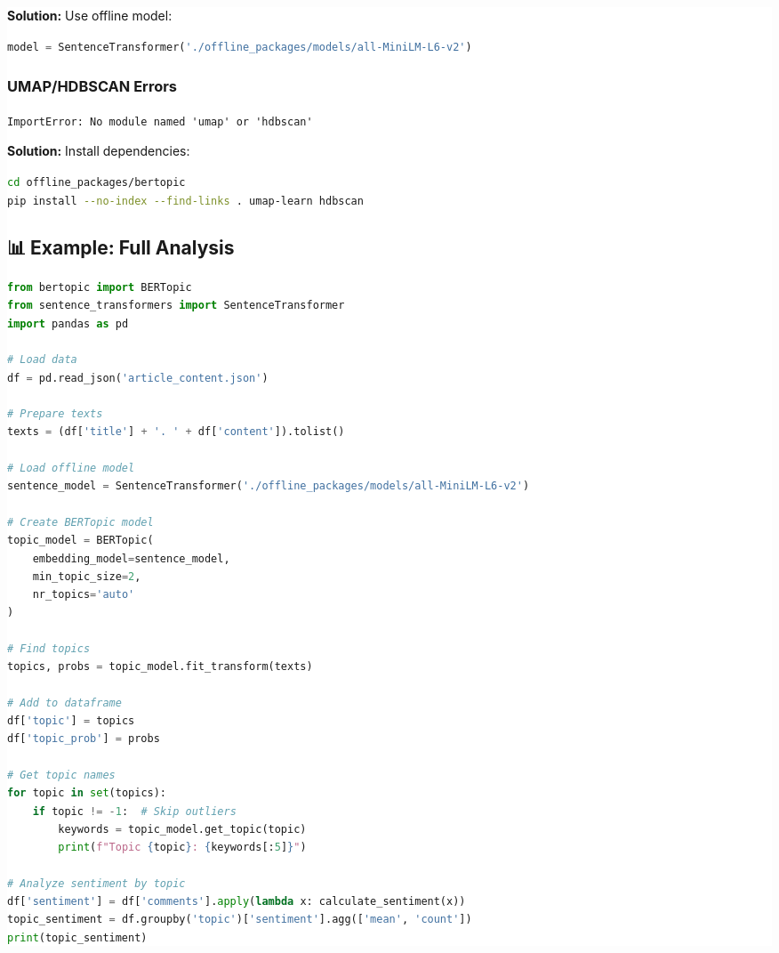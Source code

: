 **Solution:** Use offline model:
```python
model = SentenceTransformer('./offline_packages/models/all-MiniLM-L6-v2')
```

### UMAP/HDBSCAN Errors

```
ImportError: No module named 'umap' or 'hdbscan'
```

**Solution:** Install dependencies:
```bash
cd offline_packages/bertopic
pip install --no-index --find-links . umap-learn hdbscan
```

## 📊 Example: Full Analysis

```python
from bertopic import BERTopic
from sentence_transformers import SentenceTransformer
import pandas as pd

# Load data
df = pd.read_json('article_content.json')

# Prepare texts
texts = (df['title'] + '. ' + df['content']).tolist()

# Load offline model
sentence_model = SentenceTransformer('./offline_packages/models/all-MiniLM-L6-v2')

# Create BERTopic model
topic_model = BERTopic(
    embedding_model=sentence_model,
    min_topic_size=2,
    nr_topics='auto'
)

# Find topics
topics, probs = topic_model.fit_transform(texts)

# Add to dataframe
df['topic'] = topics
df['topic_prob'] = probs

# Get topic names
for topic in set(topics):
    if topic != -1:  # Skip outliers
        keywords = topic_model.get_topic(topic)
        print(f"Topic {topic}: {keywords[:5]}")

# Analyze sentiment by topic
df['sentiment'] = df['comments'].apply(lambda x: calculate_sentiment(x))
topic_sentiment = df.groupby('topic')['sentiment'].agg(['mean', 'count'])
print(topic_sentiment)
```
